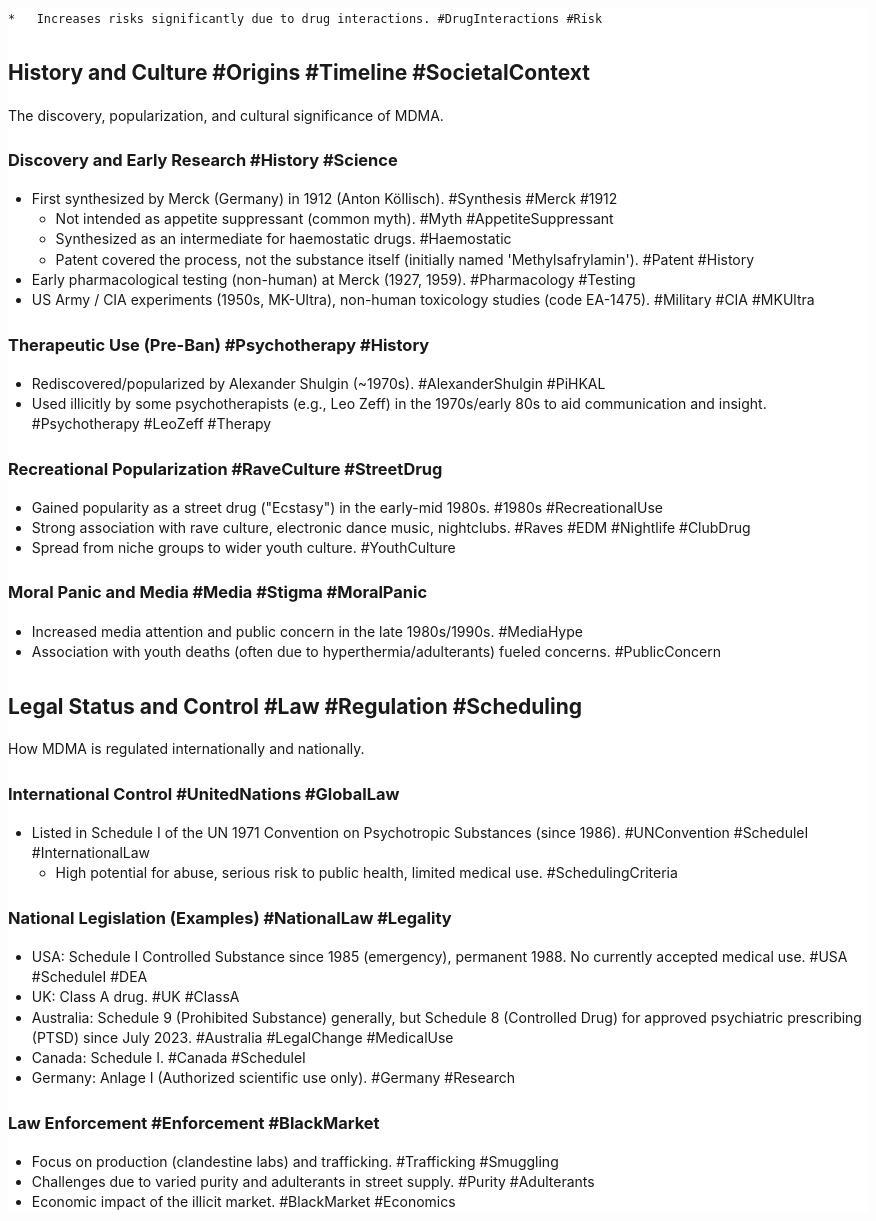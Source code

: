     *   Increases risks significantly due to drug interactions. #DrugInteractions #Risk

## History and Culture #Origins #Timeline #SocietalContext
The discovery, popularization, and cultural significance of MDMA.
### Discovery and Early Research #History #Science
*   First synthesized by Merck (Germany) in 1912 (Anton Köllisch). #Synthesis #Merck #1912
    *   Not intended as appetite suppressant (common myth). #Myth #AppetiteSuppressant
    *   Synthesized as an intermediate for haemostatic drugs. #Haemostatic
    *   Patent covered the process, not the substance itself (initially named 'Methylsafrylamin'). #Patent #History
*   Early pharmacological testing (non-human) at Merck (1927, 1959). #Pharmacology #Testing
*   US Army / CIA experiments (1950s, MK-Ultra), non-human toxicology studies (code EA-1475). #Military #CIA #MKUltra
### Therapeutic Use (Pre-Ban) #Psychotherapy #History
*   Rediscovered/popularized by Alexander Shulgin (~1970s). #AlexanderShulgin #PiHKAL
*   Used illicitly by some psychotherapists (e.g., Leo Zeff) in the 1970s/early 80s to aid communication and insight. #Psychotherapy #LeoZeff #Therapy
### Recreational Popularization #RaveCulture #StreetDrug
*   Gained popularity as a street drug ("Ecstasy") in the early-mid 1980s. #1980s #RecreationalUse
*   Strong association with rave culture, electronic dance music, nightclubs. #Raves #EDM #Nightlife #ClubDrug
*   Spread from niche groups to wider youth culture. #YouthCulture
### Moral Panic and Media #Media #Stigma #MoralPanic
*   Increased media attention and public concern in the late 1980s/1990s. #MediaHype
*   Association with youth deaths (often due to hyperthermia/adulterants) fueled concerns. #PublicConcern

## Legal Status and Control #Law #Regulation #Scheduling
How MDMA is regulated internationally and nationally.
### International Control #UnitedNations #GlobalLaw
*   Listed in Schedule I of the UN 1971 Convention on Psychotropic Substances (since 1986). #UNConvention #ScheduleI #InternationalLaw
    *   High potential for abuse, serious risk to public health, limited medical use. #SchedulingCriteria
### National Legislation (Examples) #NationalLaw #Legality
*   USA: Schedule I Controlled Substance since 1985 (emergency), permanent 1988. No currently accepted medical use. #USA #ScheduleI #DEA
*   UK: Class A drug. #UK #ClassA
*   Australia: Schedule 9 (Prohibited Substance) generally, but Schedule 8 (Controlled Drug) for approved psychiatric prescribing (PTSD) since July 2023. #Australia #LegalChange #MedicalUse
*   Canada: Schedule I. #Canada #ScheduleI
*   Germany: Anlage I (Authorized scientific use only). #Germany #Research
### Law Enforcement #Enforcement #BlackMarket
*   Focus on production (clandestine labs) and trafficking. #Trafficking #Smuggling
*   Challenges due to varied purity and adulterants in street supply. #Purity #Adulterants
*   Economic impact of the illicit market. #BlackMarket #Economics
